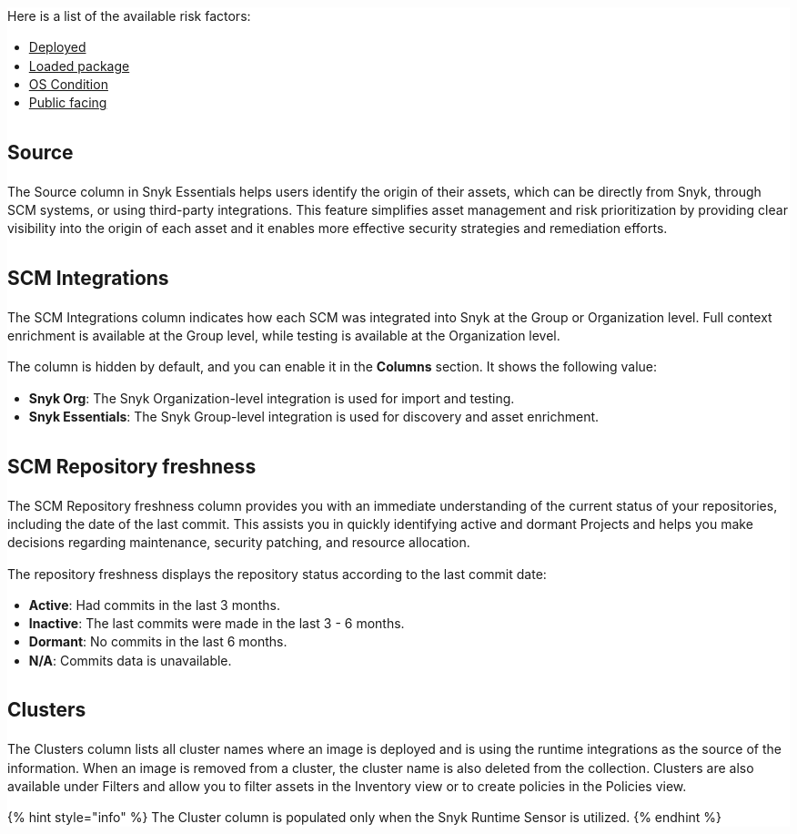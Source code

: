 Here is a list of the available risk factors:

* [Deployed](../manage-risk/prioritize-issues-for-fixing/assets-and-risk-factors-for-snyk-apprisk/risk-factor-deployed.md)
* [Loaded package](../manage-risk/prioritize-issues-for-fixing/assets-and-risk-factors-for-snyk-apprisk/risk-factor-loaded-package.md)
* [OS Condition](../manage-risk/prioritize-issues-for-fixing/assets-and-risk-factors-for-snyk-apprisk/risk-factor-os-condition.md)
* [Public facing](../manage-risk/prioritize-issues-for-fixing/assets-and-risk-factors-for-snyk-apprisk/risk-factor-public-facing.md)

## Source

The Source column in Snyk Essentials helps users identify the origin of their assets, which can be directly from Snyk, through SCM systems, or using third-party integrations. This feature simplifies asset management and risk prioritization by providing clear visibility into the origin of each asset and it enables more effective security strategies and remediation efforts.

## SCM Integrations

The SCM Integrations column indicates how each SCM was integrated into Snyk at the Group or Organization level. Full context enrichment is available at the Group level, while testing is available at the Organization level.

The column is hidden by default, and you can enable it in the **Columns** section. It shows the following value:

* **Snyk Org**: The Snyk Organization-level integration is used for import and testing.
* **Snyk Essentials**: The Snyk Group-level integration is used for discovery and asset enrichment.

## SCM Repository freshness

The SCM Repository freshness column provides you with an immediate understanding of the current status of your repositories, including the date of the last commit. This assists you in quickly identifying active and dormant Projects and helps you make decisions regarding maintenance, security patching, and resource allocation.

The repository freshness displays the repository status according to the last commit date:

* **Active**: Had commits in the last 3 months.
* **Inactive**: The last commits were made in the last 3 - 6 months.
* **Dormant**: No commits in the last 6 months.
* **N/A**: Commits data is unavailable.

## Clusters

The Clusters column lists all cluster names where an image is deployed and is using the runtime integrations as the source of the information. When an image is removed from a cluster, the cluster name is also deleted from the collection. Clusters are also available under Filters and allow you to filter assets in the Inventory view or to create policies in the Policies view.

{% hint style="info" %}
The Cluster column is populated only when the Snyk Runtime Sensor is utilized.
{% endhint %}
